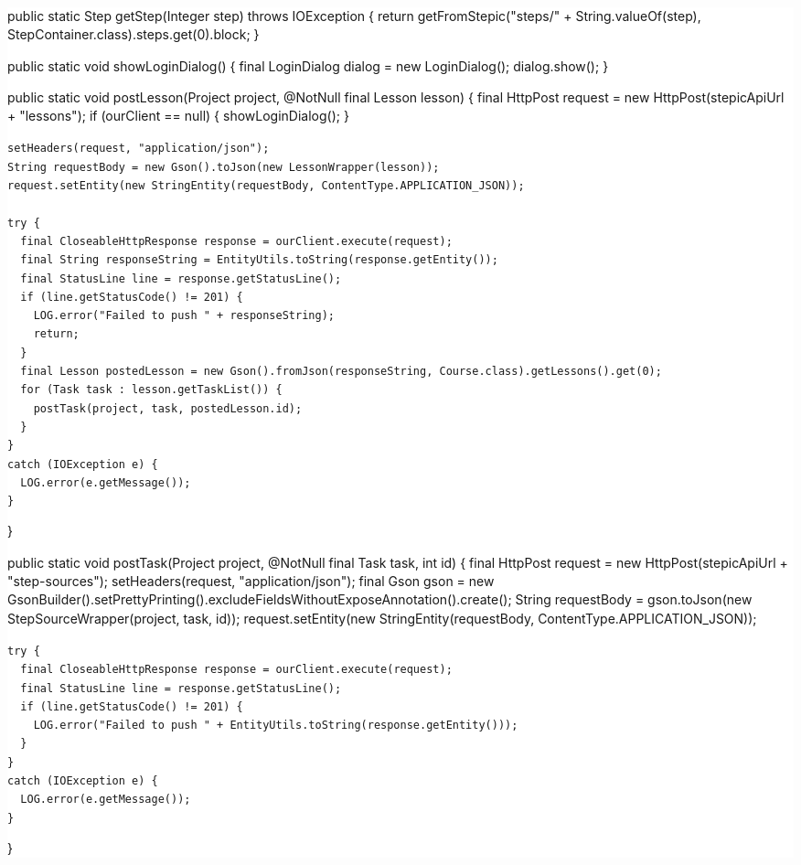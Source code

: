   public static Step getStep(Integer step) throws IOException {
    return getFromStepic("steps/" + String.valueOf(step), StepContainer.class).steps.get(0).block;
  }


  public static void showLoginDialog() {
    final LoginDialog dialog = new LoginDialog();
    dialog.show();
  }


  public static void postLesson(Project project, @NotNull final Lesson lesson) {
    final HttpPost request = new HttpPost(stepicApiUrl + "lessons");
    if (ourClient == null) {
      showLoginDialog();
    }

    setHeaders(request, "application/json");
    String requestBody = new Gson().toJson(new LessonWrapper(lesson));
    request.setEntity(new StringEntity(requestBody, ContentType.APPLICATION_JSON));

    try {
      final CloseableHttpResponse response = ourClient.execute(request);
      final String responseString = EntityUtils.toString(response.getEntity());
      final StatusLine line = response.getStatusLine();
      if (line.getStatusCode() != 201) {
        LOG.error("Failed to push " + responseString);
        return;
      }
      final Lesson postedLesson = new Gson().fromJson(responseString, Course.class).getLessons().get(0);
      for (Task task : lesson.getTaskList()) {
        postTask(project, task, postedLesson.id);
      }
    }
    catch (IOException e) {
      LOG.error(e.getMessage());
    }
  }

  public static void postTask(Project project, @NotNull final Task task, int id) {
    final HttpPost request = new HttpPost(stepicApiUrl + "step-sources");
    setHeaders(request, "application/json");
    final Gson gson = new GsonBuilder().setPrettyPrinting().excludeFieldsWithoutExposeAnnotation().create();
    String requestBody = gson.toJson(new StepSourceWrapper(project, task, id));
    request.setEntity(new StringEntity(requestBody, ContentType.APPLICATION_JSON));

    try {
      final CloseableHttpResponse response = ourClient.execute(request);
      final StatusLine line = response.getStatusLine();
      if (line.getStatusCode() != 201) {
        LOG.error("Failed to push " + EntityUtils.toString(response.getEntity()));
      }
    }
    catch (IOException e) {
      LOG.error(e.getMessage());
    }
  }
